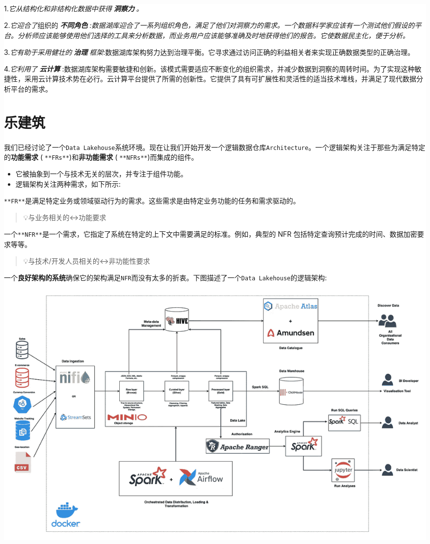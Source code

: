 1.*它从结构化和非结构化数据中获得* ***洞察力*** *。*

2.*它迎合了*组织的 ***不同角色*** *:数据湖库迎合了一系列组织角色，满足了他们对洞察力的需求。一个数据科学家应该有一个测试他们假设的平台。分析师应该能够使用他们选择的工具来分析数据，而业务用户应该能够准确及时地获得他们的报告。它使数据民主化，便于分析。*

3.*它有助于采用健壮的* ***治理*** *框架*:数据湖库架构努力达到治理平衡。它寻求通过访问正确的利益相关者来实现正确数据类型的正确治理。

4.*它利用了* ***云计算*** :数据湖库架构需要敏捷和创新。该模式需要适应不断变化的组织需求，并减少数据到洞察的周转时间。为了实现这种敏捷性，采用云计算技术势在必行。云计算平台提供了所需的创新性。它提供了具有可扩展性和灵活性的适当技术堆栈，并满足了现代数据分析平台的需求。

# 乐建筑

我们已经讨论了一个`Data Lakehouse`系统环境。现在让我们开始开发一个逻辑数据仓库`Architecture`。一个逻辑架构关注于那些为满足特定的**功能需求** ( `**FRs**`)和**非功能需求** ( `**NFRs**`)而集成的组件。

*   它被抽象到一个与技术无关的层次，并专注于组件功能。
*   逻辑架构关注两种需求，如下所示:

`**FR**`是满足特定业务或领域驱动行为的需求。这些需求是由特定业务功能的任务和需求驱动的。

> 💡与业务相关的↔功能要求

一个`**NFR**`是一个需求，它指定了系统在特定的上下文中需要满足的标准。例如，典型的 NFR 包括特定查询预计完成的时间、数据加密要求等等。

> 💡与技术/开发人员相关的↔非功能性要求

一个**良好架构的系统**确保它的架构满足`NFR`而没有太多的折衷。下图描述了一个`Data Lakehouse`的逻辑架构:

![](img/0669508abb4683af727cf5f1678c4ae8.png)
